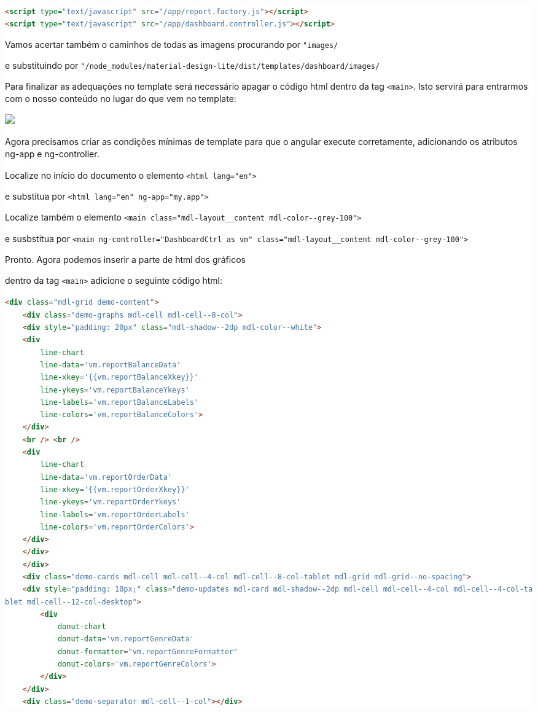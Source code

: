 ```html
<script type="text/javascript" src="/app/report.factory.js"></script>
<script type="text/javascript" src="/app/dashboard.controller.js"></script>     
```


Vamos acertar também o caminhos de todas as imagens procurando por `"images/`

e substituindo por `"/node_modules/material-design-lite/dist/templates/dashboard/images/`


Para finalizar as adequações no template será necessário apagar o código html dentro da tag `<main>`.
Isto servirá para entrarmos com o nosso conteúdo no lugar do que vem no template:

<img src="http://i.imgur.com/in7kFpF.png" />


Agora precisamos criar as condições mínimas de template para que o angular execute corretamente, adicionando os atributos ng-app e ng-controller.

Localize no início do documento o elemento `<html lang="en">`

e substitua por `<html lang="en" ng-app="my.app">`

Localize também o elemento `<main class="mdl-layout__content mdl-color--grey-100">`

e susbstitua por `<main ng-controller="DashboardCtrl as vm" class="mdl-layout__content mdl-color--grey-100">`

Pronto. Agora podemos inserir a parte de html dos gráficos

dentro da tag `<main>` adicione o seguinte código html:

```html
<div class="mdl-grid demo-content">
    <div class="demo-graphs mdl-cell mdl-cell--8-col">
    <div style="padding: 20px" class="mdl-shadow--2dp mdl-color--white">
    <div
        line-chart
        line-data='vm.reportBalanceData'
        line-xkey='{{vm.reportBalanceXkey}}'
        line-ykeys='vm.reportBalanceYkeys'
        line-labels='vm.reportBalanceLabels'
        line-colors='vm.reportBalanceColors'>
    </div>
    <br /> <br />
    <div
        line-chart
        line-data='vm.reportOrderData'
        line-xkey='{{vm.reportOrderXkey}}'
        line-ykeys='vm.reportOrderYkeys'
        line-labels='vm.reportOrderLabels'
        line-colors='vm.reportOrderColors'>
    </div>
    </div>
    </div>          
    <div class="demo-cards mdl-cell mdl-cell--4-col mdl-cell--8-col-tablet mdl-grid mdl-grid--no-spacing">
    <div style="padding: 10px;" class="demo-updates mdl-card mdl-shadow--2dp mdl-cell mdl-cell--4-col mdl-cell--4-col-tablet mdl-cell--12-col-desktop">
        <div
            donut-chart
            donut-data='vm.reportGenreData'
            donut-formatter="vm.reportGenreFormatter"
            donut-colors='vm.reportGenreColors'>
        </div>
    </div>
    <div class="demo-separator mdl-cell--1-col"></div>
```